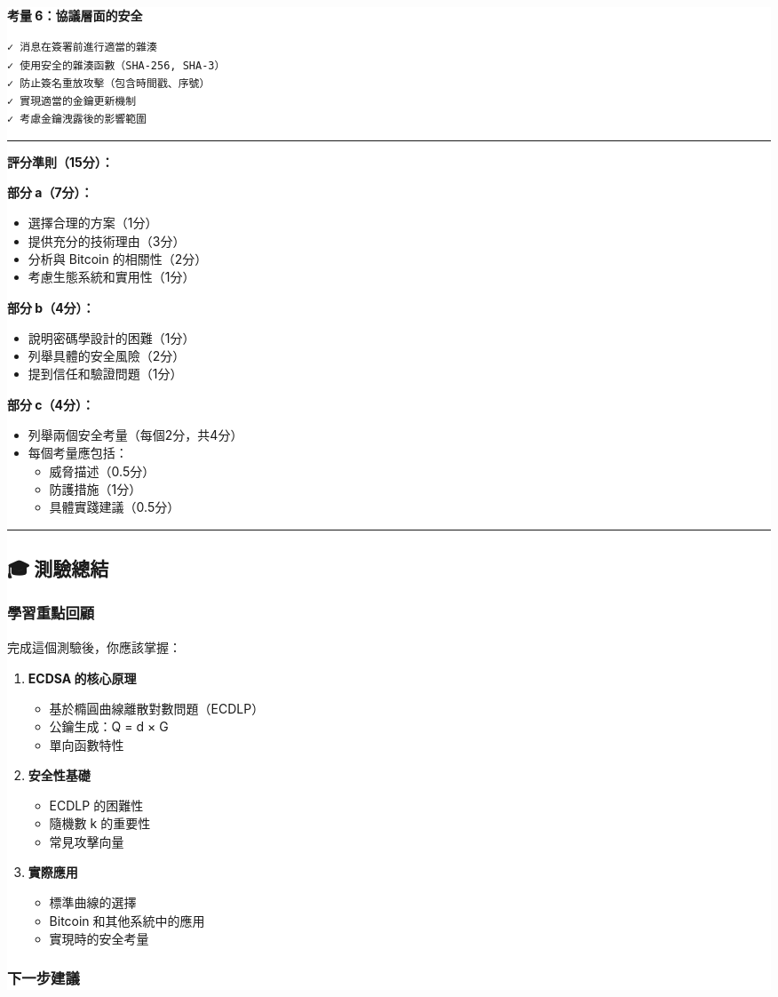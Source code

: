 **考量 6：協議層面的安全**
```
✓ 消息在簽署前進行適當的雜湊
✓ 使用安全的雜湊函數（SHA-256, SHA-3）
✓ 防止簽名重放攻擊（包含時間戳、序號）
✓ 實現適當的金鑰更新機制
✓ 考慮金鑰洩露後的影響範圍
```

---

**評分準則（15分）：**

**部分 a（7分）：**
- 選擇合理的方案（1分）
- 提供充分的技術理由（3分）
- 分析與 Bitcoin 的相關性（2分）
- 考慮生態系統和實用性（1分）

**部分 b（4分）：**
- 說明密碼學設計的困難（1分）
- 列舉具體的安全風險（2分）
- 提到信任和驗證問題（1分）

**部分 c（4分）：**
- 列舉兩個安全考量（每個2分，共4分）
- 每個考量應包括：
  - 威脅描述（0.5分）
  - 防護措施（1分）
  - 具體實踐建議（0.5分）

---

## 🎓 測驗總結

### 學習重點回顧

完成這個測驗後，你應該掌握：

1. **ECDSA 的核心原理**
   - 基於橢圓曲線離散對數問題（ECDLP）
   - 公鑰生成：Q = d × G
   - 單向函數特性

2. **安全性基礎**
   - ECDLP 的困難性
   - 隨機數 k 的重要性
   - 常見攻擊向量

3. **實際應用**
   - 標準曲線的選擇
   - Bitcoin 和其他系統中的應用
   - 實現時的安全考量

### 下一步建議
